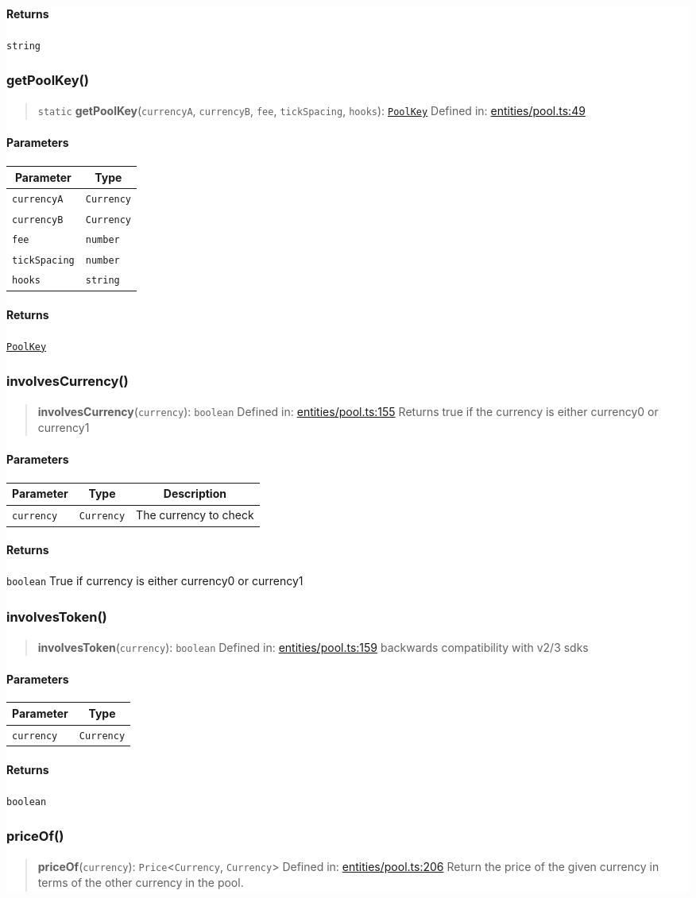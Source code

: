 #### Returns[​](https://docs.uniswap.org/sdk/v4/reference/classes/Pool#returns-10 "Direct link to Returns")
`string`
### getPoolKey()[​](https://docs.uniswap.org/sdk/v4/reference/classes/Pool#getpoolkey "Direct link to getPoolKey\(\)")
> `static` **getPoolKey**(`currencyA`, `currencyB`, `fee`, `tickSpacing`, `hooks`): [`PoolKey`](https://docs.uniswap.org/sdk/v4/reference/overview#poolkey)
Defined in: [entities/pool.ts:49](https://github.com/Uniswap/sdks/blob/9cf6edb2df79338ae58f7ea7ca979c35a8a9bd56/sdks/v4-sdk/src/entities/pool.ts#L49)
#### Parameters[​](https://docs.uniswap.org/sdk/v4/reference/classes/Pool#parameters-4 "Direct link to Parameters")
Parameter| Type  
---|---  
`currencyA`| `Currency`  
`currencyB`| `Currency`  
`fee`| `number`  
`tickSpacing`| `number`  
`hooks`| `string`  
#### Returns[​](https://docs.uniswap.org/sdk/v4/reference/classes/Pool#returns-11 "Direct link to Returns")
[`PoolKey`](https://docs.uniswap.org/sdk/v4/reference/overview#poolkey)
### involvesCurrency()[​](https://docs.uniswap.org/sdk/v4/reference/classes/Pool#involvescurrency "Direct link to involvesCurrency\(\)")
> **involvesCurrency**(`currency`): `boolean`
Defined in: [entities/pool.ts:155](https://github.com/Uniswap/sdks/blob/9cf6edb2df79338ae58f7ea7ca979c35a8a9bd56/sdks/v4-sdk/src/entities/pool.ts#L155)
Returns true if the currency is either currency0 or currency1
#### Parameters[​](https://docs.uniswap.org/sdk/v4/reference/classes/Pool#parameters-5 "Direct link to Parameters")
Parameter| Type| Description  
---|---|---  
`currency`| `Currency`| The currency to check  
#### Returns[​](https://docs.uniswap.org/sdk/v4/reference/classes/Pool#returns-12 "Direct link to Returns")
`boolean`
True if currency is either currency0 or currency1
### involvesToken()[​](https://docs.uniswap.org/sdk/v4/reference/classes/Pool#involvestoken "Direct link to involvesToken\(\)")
> **involvesToken**(`currency`): `boolean`
Defined in: [entities/pool.ts:159](https://github.com/Uniswap/sdks/blob/9cf6edb2df79338ae58f7ea7ca979c35a8a9bd56/sdks/v4-sdk/src/entities/pool.ts#L159)
backwards compatibility with v2/3 sdks
#### Parameters[​](https://docs.uniswap.org/sdk/v4/reference/classes/Pool#parameters-6 "Direct link to Parameters")
Parameter| Type  
---|---  
`currency`| `Currency`  
#### Returns[​](https://docs.uniswap.org/sdk/v4/reference/classes/Pool#returns-13 "Direct link to Returns")
`boolean`
### priceOf()[​](https://docs.uniswap.org/sdk/v4/reference/classes/Pool#priceof "Direct link to priceOf\(\)")
> **priceOf**(`currency`): `Price`<`Currency`, `Currency`>
Defined in: [entities/pool.ts:206](https://github.com/Uniswap/sdks/blob/9cf6edb2df79338ae58f7ea7ca979c35a8a9bd56/sdks/v4-sdk/src/entities/pool.ts#L206)
Return the price of the given currency in terms of the other currency in the pool.